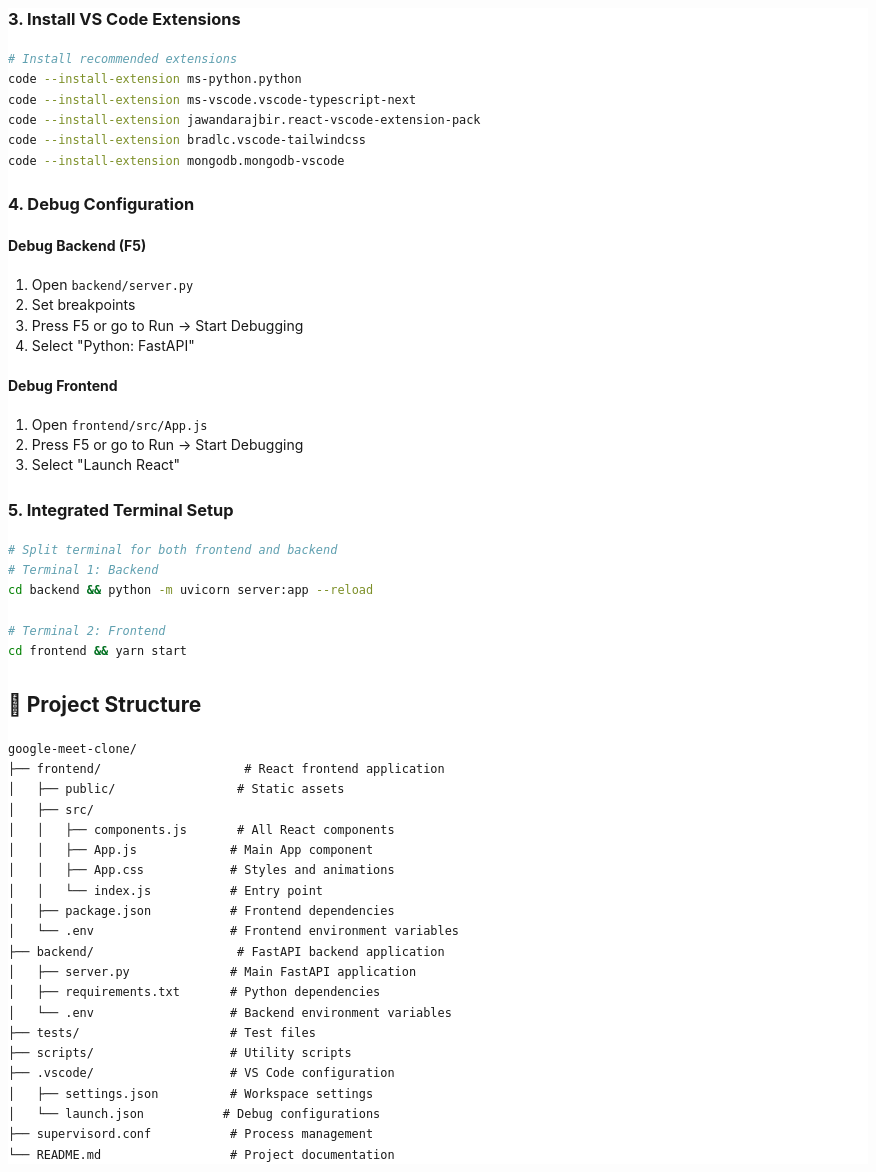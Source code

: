 ### 3. Install VS Code Extensions
```bash
# Install recommended extensions
code --install-extension ms-python.python
code --install-extension ms-vscode.vscode-typescript-next
code --install-extension jawandarajbir.react-vscode-extension-pack
code --install-extension bradlc.vscode-tailwindcss
code --install-extension mongodb.mongodb-vscode
```

### 4. Debug Configuration

#### Debug Backend (F5)
1. Open `backend/server.py`
2. Set breakpoints
3. Press F5 or go to Run → Start Debugging
4. Select "Python: FastAPI"

#### Debug Frontend
1. Open `frontend/src/App.js`
2. Press F5 or go to Run → Start Debugging
3. Select "Launch React"

### 5. Integrated Terminal Setup
```bash
# Split terminal for both frontend and backend
# Terminal 1: Backend
cd backend && python -m uvicorn server:app --reload

# Terminal 2: Frontend  
cd frontend && yarn start
```

## 📁 Project Structure

```
google-meet-clone/
├── frontend/                    # React frontend application
│   ├── public/                 # Static assets
│   ├── src/
│   │   ├── components.js       # All React components
│   │   ├── App.js             # Main App component
│   │   ├── App.css            # Styles and animations
│   │   └── index.js           # Entry point
│   ├── package.json           # Frontend dependencies
│   └── .env                   # Frontend environment variables
├── backend/                    # FastAPI backend application
│   ├── server.py              # Main FastAPI application
│   ├── requirements.txt       # Python dependencies
│   └── .env                   # Backend environment variables
├── tests/                     # Test files
├── scripts/                   # Utility scripts
├── .vscode/                   # VS Code configuration
│   ├── settings.json          # Workspace settings
│   └── launch.json           # Debug configurations
├── supervisord.conf           # Process management
└── README.md                  # Project documentation
```
